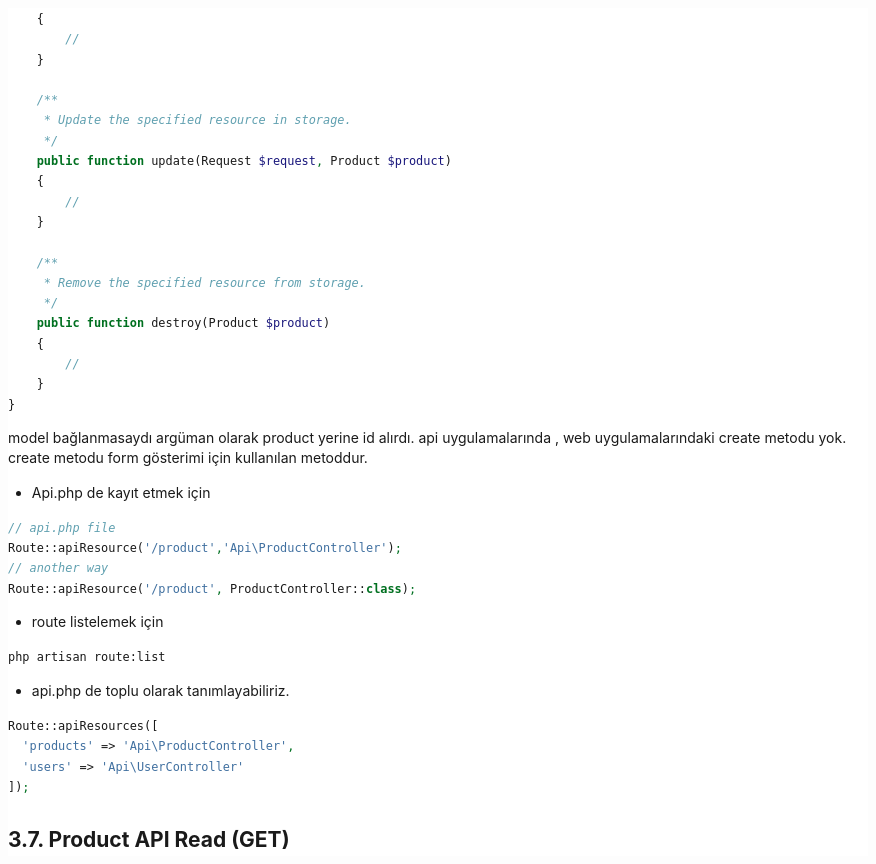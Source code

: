 ```php
    {
        //
    }

    /**
     * Update the specified resource in storage.
     */
    public function update(Request $request, Product $product)
    {
        //
    }

    /**
     * Remove the specified resource from storage.
     */
    public function destroy(Product $product)
    {
        //
    }
}

```

model bağlanmasaydı argüman olarak product yerine id alırdı. api uygulamalarında , web uygulamalarındaki create metodu yok. create metodu form gösterimi için kullanılan metoddur.

- Api.php de kayıt etmek için


```php
// api.php file
Route::apiResource('/product','Api\ProductController');
// another way
Route::apiResource('/product', ProductController::class);
```

- route listelemek için

```bash
php artisan route:list
```

- api.php de toplu olarak tanımlayabiliriz.

```php
Route::apiResources([
  'products' => 'Api\ProductController',
  'users' => 'Api\UserController'
]);
```




## 3.7. Product API Read (GET)
